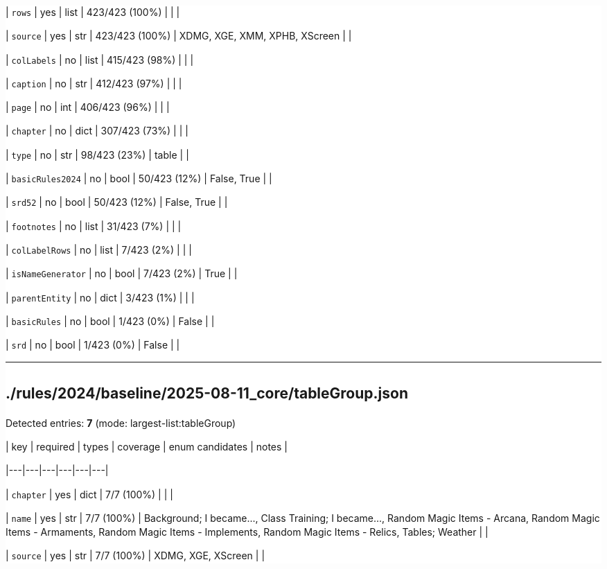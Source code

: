 | `rows` | yes | list | 423/423 (100%) |  |  |

| `source` | yes | str | 423/423 (100%) | XDMG, XGE, XMM, XPHB, XScreen |  |

| `colLabels` | no | list | 415/423 (98%) |  |  |

| `caption` | no | str | 412/423 (97%) |  |  |

| `page` | no | int | 406/423 (96%) |  |  |

| `chapter` | no | dict | 307/423 (73%) |  |  |

| `type` | no | str | 98/423 (23%) | table |  |

| `basicRules2024` | no | bool | 50/423 (12%) | False, True |  |

| `srd52` | no | bool | 50/423 (12%) | False, True |  |

| `footnotes` | no | list | 31/423 (7%) |  |  |

| `colLabelRows` | no | list | 7/423 (2%) |  |  |

| `isNameGenerator` | no | bool | 7/423 (2%) | True |  |

| `parentEntity` | no | dict | 3/423 (1%) |  |  |

| `basicRules` | no | bool | 1/423 (0%) | False |  |

| `srd` | no | bool | 1/423 (0%) | False |  |



---

## ./rules/2024/baseline/2025-08-11_core/tableGroup.json

Detected entries: **7** (mode: largest-list:tableGroup)


| key | required | types | coverage | enum candidates | notes |

|---|---|---|---|---|---|

| `chapter` | yes | dict | 7/7 (100%) |  |  |

| `name` | yes | str | 7/7 (100%) | Background; I became..., Class Training; I became..., Random Magic Items - Arcana, Random Magic Items - Armaments, Random Magic Items - Implements, Random Magic Items - Relics, Tables; Weather |  |

| `source` | yes | str | 7/7 (100%) | XDMG, XGE, XScreen |  |
